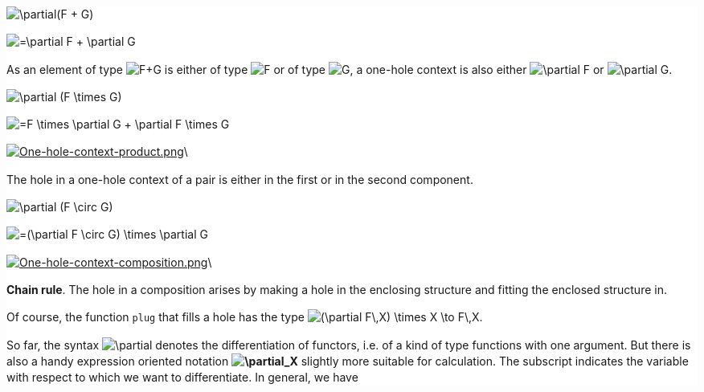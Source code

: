 ![\\partial(F +
G)](//upload.wikimedia.org/math/6/4/4/644ba0b9298b7fc1b0736ffe9231ff05.png)

![=\\partial F + \\partial
G](//upload.wikimedia.org/math/5/a/5/5a5c35cd59419e655e2bd3f0d3cf8360.png)

As an element of type
![F+G](//upload.wikimedia.org/math/3/f/d/3fddfb402c7a305b7afa213b93476918.png)
is either of type
![F](//upload.wikimedia.org/math/8/0/0/800618943025315f869e4e1f09471012.png)
or of type
![G](//upload.wikimedia.org/math/d/f/c/dfcf28d0734569a6a693bc8194de62bf.png),
a one-hole context is also either ![\\partial
F](//upload.wikimedia.org/math/5/3/b/53b5f10611f339a3645af95fd8d5f234.png)
or ![\\partial
G](//upload.wikimedia.org/math/8/f/7/8f7e442e30f370c4d1087eea424fdc5a.png).

![\\partial (F \\times
G)](//upload.wikimedia.org/math/6/b/a/6ba4f5de720b76248a6e76d294cfc049.png)

![=F \\times \\partial G + \\partial F \\times
G](//upload.wikimedia.org/math/1/6/e/16e04654b3e13c8f9e0b4115d0d96531.png)

[![One-hole-context-product.png](//upload.wikimedia.org/wikibooks/en/2/20/One-hole-context-product.png)](/wiki/File:One-hole-context-product.png)\

The hole in a one-hole context of a pair is either in the first or in
the second component.

![\\partial (F \\circ
G)](//upload.wikimedia.org/math/d/5/3/d5375911960246d22006d45986841ffa.png)

![=(\\partial F \\circ G) \\times \\partial
G](//upload.wikimedia.org/math/5/e/1/5e103d97862eddf3dbfc18952469875d.png)

[![One-hole-context-composition.png](//upload.wikimedia.org/wikibooks/en/6/61/One-hole-context-composition.png)](/wiki/File:One-hole-context-composition.png)\

**Chain rule**. The hole in a composition arises by making a hole in the
enclosing structure and fitting the enclosed structure in.

Of course, the function `plug` that fills a hole has the type
![(\\partial F\\,X) \\times X \\to
F\\,X](//upload.wikimedia.org/math/3/2/9/329c46acde7672a22691c5165c798b5f.png).

So far, the syntax
![\\partial](//upload.wikimedia.org/math/5/2/c/52cc749bb1c32abf1dccf613bd847a6e.png)
denotes the differentiation of functors, i.e. of a kind of type
functions with one argument. But there is also a handy expression
oriented notation
**![\\partial\_X](//upload.wikimedia.org/math/3/a/a/3aa92d7779443ae23011ecb0788cc3b6.png)**
slightly more suitable for calculation. The subscript indicates the
variable with respect to which we want to differentiate. In general, we
have
